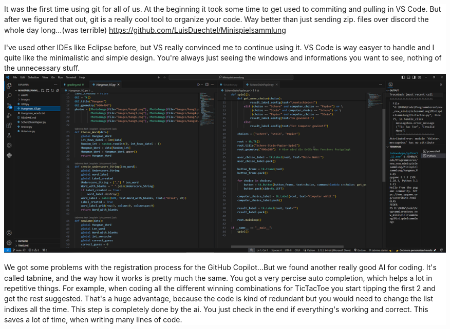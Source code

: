

It was the first time using git for all of us. At the beginning it took some time to get used to commiting and pulling in VS Code. But after we figured that out, git is a really cool tool to organize your code. Way better than just sending zip. files over discord the whole day long...(was terrible)
https://github.com/LuisDuechtel/Minispielsammlung

I've used other IDEs like Eclipse before, but VS really convinced me to continue using it. VS Code is way easyer to handle and I quite like the minimalistic and simple design. You're always just seeing the windows and informations you want to see, nothing of the unnecessary stuff.
![alt text](/screenshots/vs_code.png)

We got some problems with the registration process for the GitHub Copilot...But we found another really good AI for coding. 
It's called tabnine, and the way how it works is pretty much the same. You got a very percise auto completion, which helps a lot in repetitive things. For example, when coding all the different winning combinations for TicTacToe you start tipping the first 2 and get the rest suggested. That's a huge advantage, because the code is kind of redundant but you would need to change the list indixes all the time. This step is completely done by the ai. You just check in the end if everything's working and correct. This saves a lot of time, when writing many lines of code.